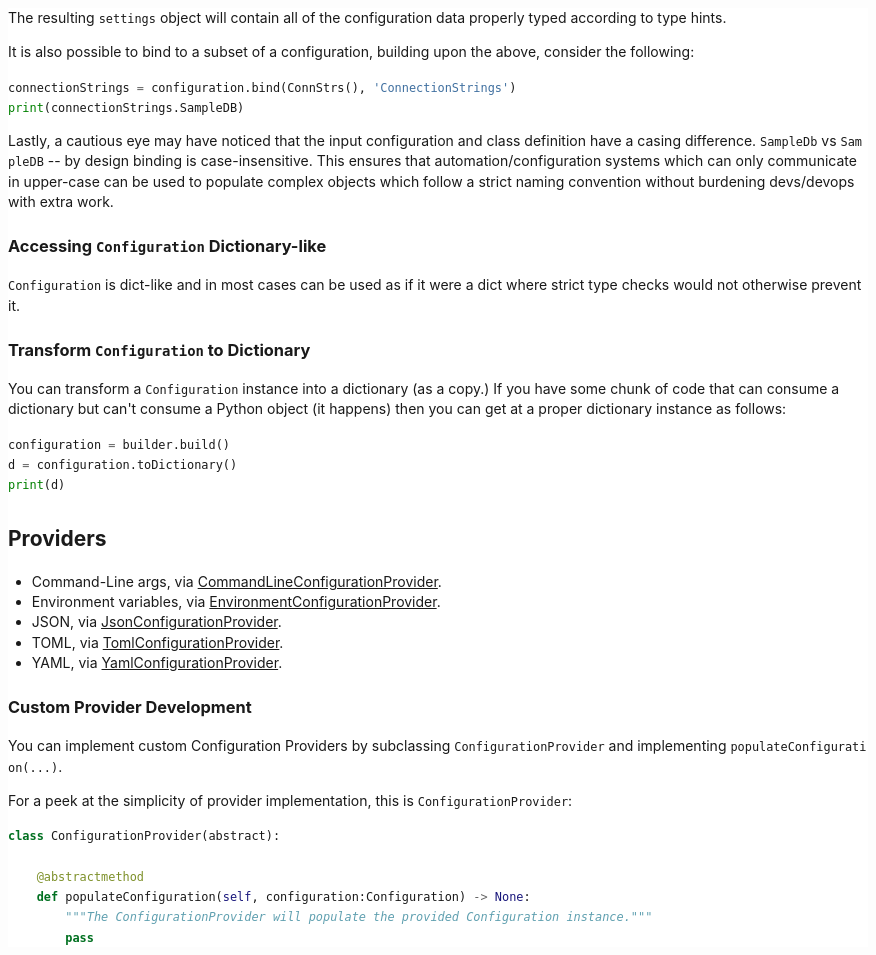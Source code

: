 The resulting `settings` object will contain all of the configuration data properly typed according to type hints.

It is also possible to bind to a subset of a configuration, building upon the above, consider the following:

```python
connectionStrings = configuration.bind(ConnStrs(), 'ConnectionStrings')
print(connectionStrings.SampleDB)
```

Lastly, a cautious eye may have noticed that the input configuration and class definition have a casing difference. `SampleDb` vs `SampleDB` -- by design binding is case-insensitive. This ensures that automation/configuration systems which can only communicate in upper-case can be used to populate complex objects which follow a strict naming convention without burdening devs/devops with extra work.

### Accessing `Configuration` Dictionary-like

`Configuration` is dict-like and in most cases can be used as if it were a dict where strict type checks would not otherwise prevent it.

### Transform `Configuration` to Dictionary

You can transform a `Configuration` instance into a dictionary (as a copy.) If you have some chunk of code that can consume a dictionary but can't consume a Python object (it happens) then you can get at a proper dictionary instance as follows:

```python
configuration = builder.build()
d = configuration.toDictionary()
print(d)
```

## Providers

* Command-Line args, via [CommandLineConfigurationProvider](https://appsettings2.readthedocs.io/en/latest/ref/providers/CommandLineConfigurationProvider.html).
* Environment variables, via [EnvironmentConfigurationProvider](https://appsettings2.readthedocs.io/en/latest/ref/providers/EnvironmentConfigurationProvider.html).
* JSON, via [JsonConfigurationProvider](https://appsettings2.readthedocs.io/en/latest/ref/providers/JsonConfigurationProvider).
* TOML, via [TomlConfigurationProvider](https://appsettings2.readthedocs.io/en/latest/ref/providers/TomlConfigurationProvider).
* YAML, via [YamlConfigurationProvider](https://appsettings2.readthedocs.io/en/latest/ref/providers/YamlConfigurationProvider).

### Custom Provider Development

You can implement custom Configuration Providers by subclassing `ConfigurationProvider` and implementing `populateConfiguration(...)`.

For a peek at the simplicity of provider implementation, this is `ConfigurationProvider`:

```python
class ConfigurationProvider(abstract):

    @abstractmethod
    def populateConfiguration(self, configuration:Configuration) -> None:
        """The ConfigurationProvider will populate the provided Configuration instance."""
        pass
```
